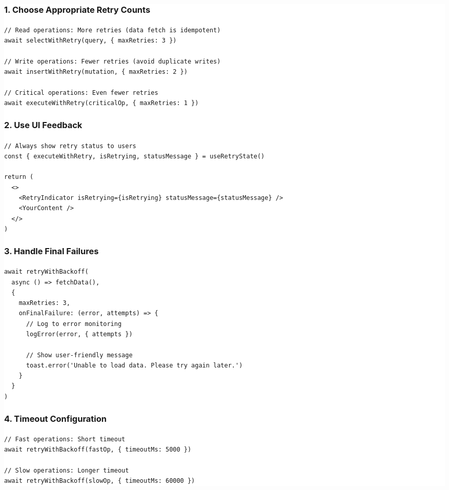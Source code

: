 ### 1. Choose Appropriate Retry Counts

```tsx
// Read operations: More retries (data fetch is idempotent)
await selectWithRetry(query, { maxRetries: 3 })

// Write operations: Fewer retries (avoid duplicate writes)
await insertWithRetry(mutation, { maxRetries: 2 })

// Critical operations: Even fewer retries
await executeWithRetry(criticalOp, { maxRetries: 1 })
```

### 2. Use UI Feedback

```tsx
// Always show retry status to users
const { executeWithRetry, isRetrying, statusMessage } = useRetryState()

return (
  <>
    <RetryIndicator isRetrying={isRetrying} statusMessage={statusMessage} />
    <YourContent />
  </>
)
```

### 3. Handle Final Failures

```tsx
await retryWithBackoff(
  async () => fetchData(),
  {
    maxRetries: 3,
    onFinalFailure: (error, attempts) => {
      // Log to error monitoring
      logError(error, { attempts })

      // Show user-friendly message
      toast.error('Unable to load data. Please try again later.')
    }
  }
)
```

### 4. Timeout Configuration

```tsx
// Fast operations: Short timeout
await retryWithBackoff(fastOp, { timeoutMs: 5000 })

// Slow operations: Longer timeout
await retryWithBackoff(slowOp, { timeoutMs: 60000 })
```

